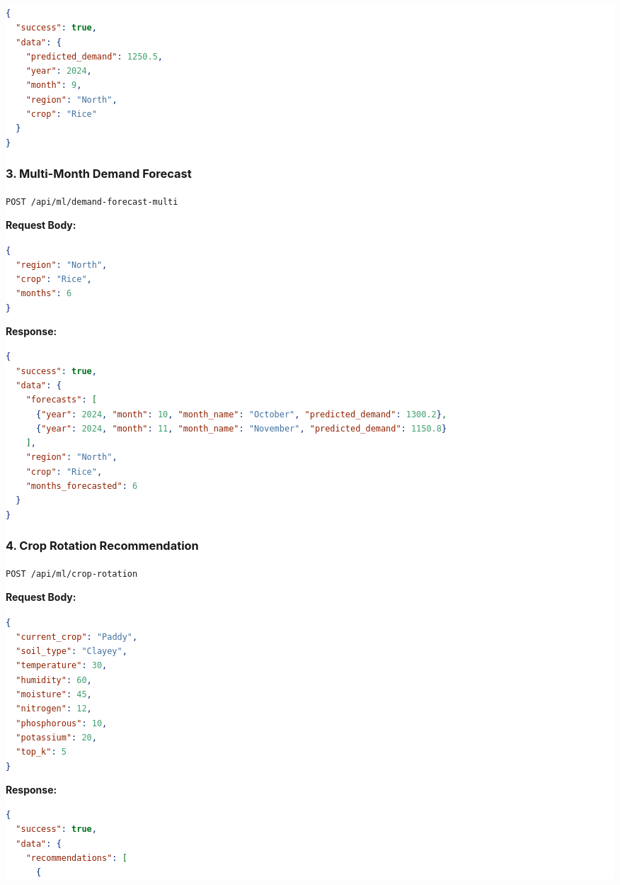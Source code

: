 ```json
{
  "success": true,
  "data": {
    "predicted_demand": 1250.5,
    "year": 2024,
    "month": 9,
    "region": "North",
    "crop": "Rice"
  }
}
```

### 3. Multi-Month Demand Forecast
```http
POST /api/ml/demand-forecast-multi
```
**Request Body:**
```json
{
  "region": "North",
  "crop": "Rice",
  "months": 6
}
```
**Response:**
```json
{
  "success": true,
  "data": {
    "forecasts": [
      {"year": 2024, "month": 10, "month_name": "October", "predicted_demand": 1300.2},
      {"year": 2024, "month": 11, "month_name": "November", "predicted_demand": 1150.8}
    ],
    "region": "North",
    "crop": "Rice",
    "months_forecasted": 6
  }
}
```

### 4. Crop Rotation Recommendation
```http
POST /api/ml/crop-rotation
```
**Request Body:**
```json
{
  "current_crop": "Paddy",
  "soil_type": "Clayey",
  "temperature": 30,
  "humidity": 60,
  "moisture": 45,
  "nitrogen": 12,
  "phosphorous": 10,
  "potassium": 20,
  "top_k": 5
}
```
**Response:**
```json
{
  "success": true,
  "data": {
    "recommendations": [
      {
```